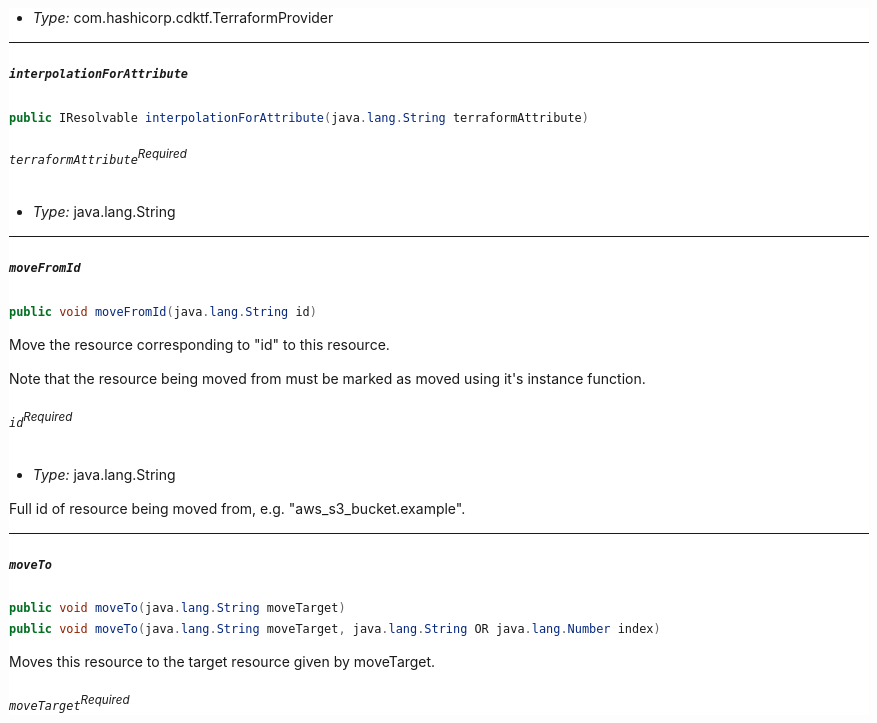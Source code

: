 - *Type:* com.hashicorp.cdktf.TerraformProvider

---

##### `interpolationForAttribute` <a name="interpolationForAttribute" id="@cdktf/provider-azurerm.servicebusNamespaceNetworkRuleSet.ServicebusNamespaceNetworkRuleSetA.interpolationForAttribute"></a>

```java
public IResolvable interpolationForAttribute(java.lang.String terraformAttribute)
```

###### `terraformAttribute`<sup>Required</sup> <a name="terraformAttribute" id="@cdktf/provider-azurerm.servicebusNamespaceNetworkRuleSet.ServicebusNamespaceNetworkRuleSetA.interpolationForAttribute.parameter.terraformAttribute"></a>

- *Type:* java.lang.String

---

##### `moveFromId` <a name="moveFromId" id="@cdktf/provider-azurerm.servicebusNamespaceNetworkRuleSet.ServicebusNamespaceNetworkRuleSetA.moveFromId"></a>

```java
public void moveFromId(java.lang.String id)
```

Move the resource corresponding to "id" to this resource.

Note that the resource being moved from must be marked as moved using it's instance function.

###### `id`<sup>Required</sup> <a name="id" id="@cdktf/provider-azurerm.servicebusNamespaceNetworkRuleSet.ServicebusNamespaceNetworkRuleSetA.moveFromId.parameter.id"></a>

- *Type:* java.lang.String

Full id of resource being moved from, e.g. "aws_s3_bucket.example".

---

##### `moveTo` <a name="moveTo" id="@cdktf/provider-azurerm.servicebusNamespaceNetworkRuleSet.ServicebusNamespaceNetworkRuleSetA.moveTo"></a>

```java
public void moveTo(java.lang.String moveTarget)
public void moveTo(java.lang.String moveTarget, java.lang.String OR java.lang.Number index)
```

Moves this resource to the target resource given by moveTarget.

###### `moveTarget`<sup>Required</sup> <a name="moveTarget" id="@cdktf/provider-azurerm.servicebusNamespaceNetworkRuleSet.ServicebusNamespaceNetworkRuleSetA.moveTo.parameter.moveTarget"></a>

